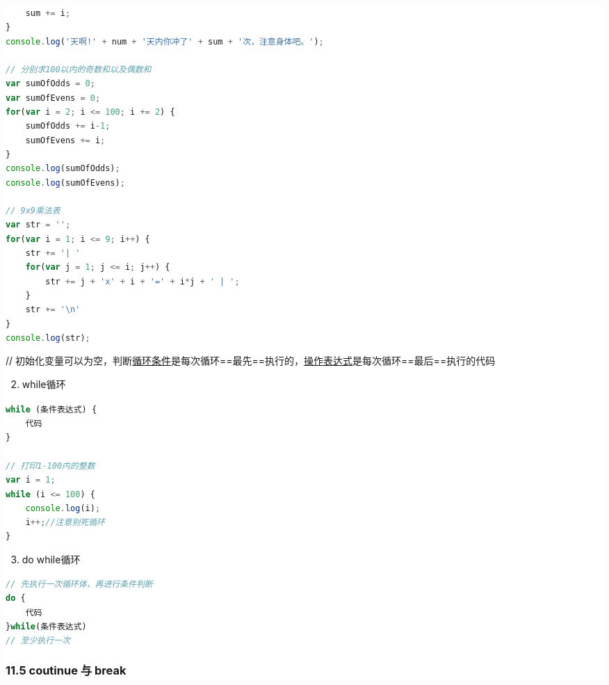 ```javascript
    sum += i;
}
console.log('天啊!' + num + '天内你冲了' + sum + '次，注意身体吧。');

// 分别求100以内的奇数和以及偶数和
var sumOfOdds = 0;
var sumOfEvens = 0;
for(var i = 2; i <= 100; i += 2) {
    sumOfOdds += i-1;
    sumOfEvens += i;
}
console.log(sumOfOdds);
console.log(sumOfEvens);

// 9x9乘法表
var str = '';      
for(var i = 1; i <= 9; i++) {
    str += '| '
    for(var j = 1; j <= i; j++) {
        str += j + 'x' + i + '=' + i*j + ' | ';
    }
    str += '\n'
}
console.log(str);
```

// 初始化变量可以为空，判断<u>循环条件</u>是每次循环==最先==执行的，<u>操作表达式</u>是每次循环==最后==执行的代码

2. while循环

```javascript
while (条件表达式) {
    代码
}

// 打印1-100内的整数
var i = 1;
while (i <= 100) {
    console.log(i);
    i++;//注意别死循环
}
```

3. do while循环

```javascript
// 先执行一次循环体，再进行条件判断
do {
    代码
}while(条件表达式)
// 至少执行一次
```

### 11.5 coutinue 与 break
